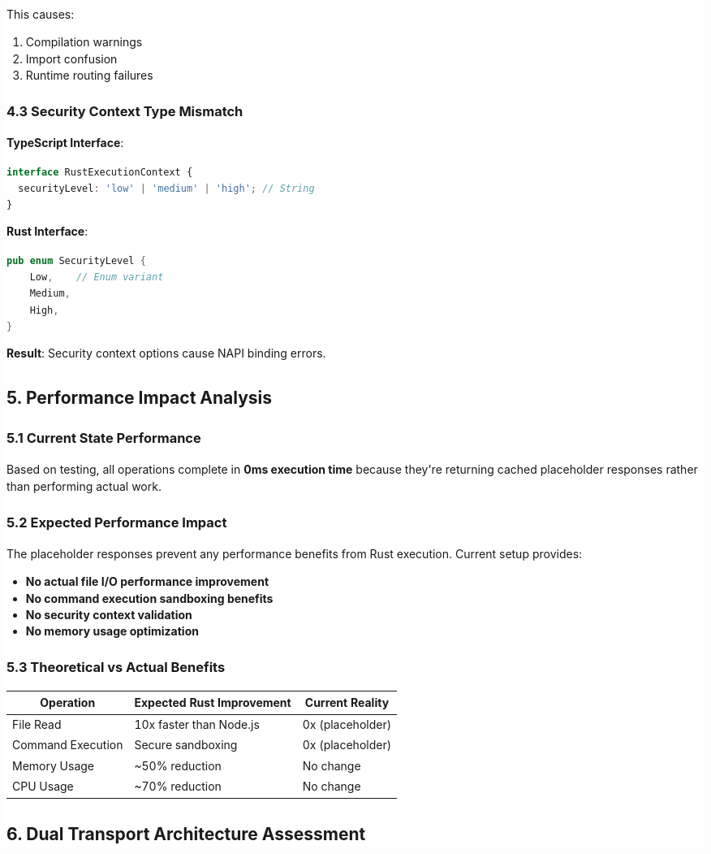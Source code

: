 This causes:
1. Compilation warnings
2. Import confusion
3. Runtime routing failures

### 4.3 Security Context Type Mismatch

**TypeScript Interface**:
```typescript
interface RustExecutionContext {
  securityLevel: 'low' | 'medium' | 'high'; // String
}
```

**Rust Interface**:
```rust
pub enum SecurityLevel {
    Low,    // Enum variant
    Medium,
    High,
}
```

**Result**: Security context options cause NAPI binding errors.

## 5. Performance Impact Analysis

### 5.1 Current State Performance
Based on testing, all operations complete in **0ms execution time** because they're returning cached placeholder responses rather than performing actual work.

### 5.2 Expected Performance Impact
The placeholder responses prevent any performance benefits from Rust execution. Current setup provides:
- **No actual file I/O performance improvement**
- **No command execution sandboxing benefits**
- **No security context validation**
- **No memory usage optimization**

### 5.3 Theoretical vs Actual Benefits

| Operation | Expected Rust Improvement | Current Reality |
|-----------|---------------------------|-----------------|
| File Read | 10x faster than Node.js | 0x (placeholder) |
| Command Execution | Secure sandboxing | 0x (placeholder) |
| Memory Usage | ~50% reduction | No change |
| CPU Usage | ~70% reduction | No change |

## 6. Dual Transport Architecture Assessment
